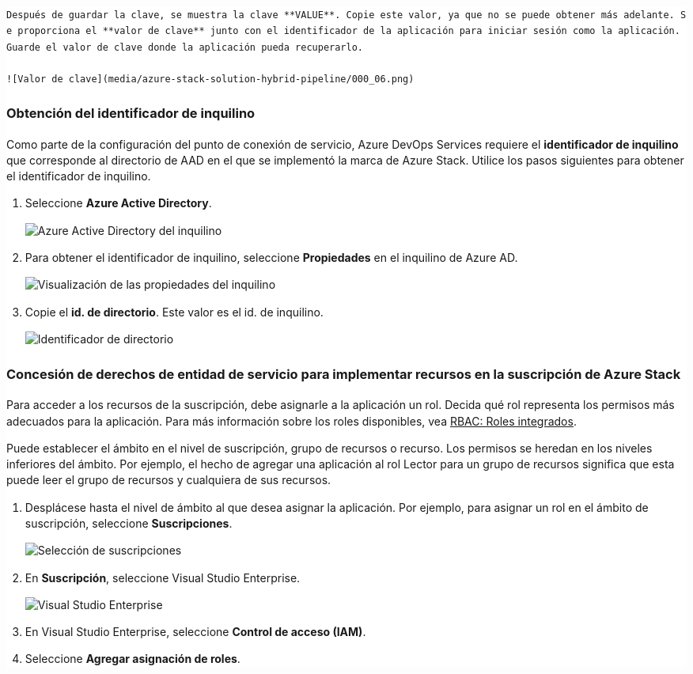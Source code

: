     Después de guardar la clave, se muestra la clave **VALUE**. Copie este valor, ya que no se puede obtener más adelante. Se proporciona el **valor de clave** junto con el identificador de la aplicación para iniciar sesión como la aplicación. Guarde el valor de clave donde la aplicación pueda recuperarlo.

    ![Valor de clave](media/azure-stack-solution-hybrid-pipeline/000_06.png)

### <a name="get-the-tenant-id"></a>Obtención del identificador de inquilino

Como parte de la configuración del punto de conexión de servicio, Azure DevOps Services requiere el **identificador de inquilino** que corresponde al directorio de AAD en el que se implementó la marca de Azure Stack. Utilice los pasos siguientes para obtener el identificador de inquilino.

1. Seleccione **Azure Active Directory**.

    ![Azure Active Directory del inquilino](media/azure-stack-solution-hybrid-pipeline/000_07.png)

2. Para obtener el identificador de inquilino, seleccione **Propiedades** en el inquilino de Azure AD.

    ![Visualización de las propiedades del inquilino](media/azure-stack-solution-hybrid-pipeline/000_08.png)

3. Copie el **id. de directorio**. Este valor es el id. de inquilino.

    ![Identificador de directorio](media/azure-stack-solution-hybrid-pipeline/000_09.png)

### <a name="grant-the-service-principal-rights-to-deploy-resources-in-the-azure-stack-subscription"></a>Concesión de derechos de entidad de servicio para implementar recursos en la suscripción de Azure Stack

Para acceder a los recursos de la suscripción, debe asignarle a la aplicación un rol. Decida qué rol representa los permisos más adecuados para la aplicación. Para más información sobre los roles disponibles, vea [RBAC: Roles integrados](https://docs.microsoft.com/azure/role-based-access-control/built-in-roles).

Puede establecer el ámbito en el nivel de suscripción, grupo de recursos o recurso. Los permisos se heredan en los niveles inferiores del ámbito. Por ejemplo, el hecho de agregar una aplicación al rol Lector para un grupo de recursos significa que esta puede leer el grupo de recursos y cualquiera de sus recursos.

1. Desplácese hasta el nivel de ámbito al que desea asignar la aplicación. Por ejemplo, para asignar un rol en el ámbito de suscripción, seleccione **Suscripciones**.

    ![Selección de suscripciones](media/azure-stack-solution-hybrid-pipeline/000_10.png)

2. En **Suscripción**, seleccione Visual Studio Enterprise.

    ![Visual Studio Enterprise](media/azure-stack-solution-hybrid-pipeline/000_11.png)

3. En Visual Studio Enterprise, seleccione **Control de acceso (IAM)**.

4. Seleccione **Agregar asignación de roles**.
